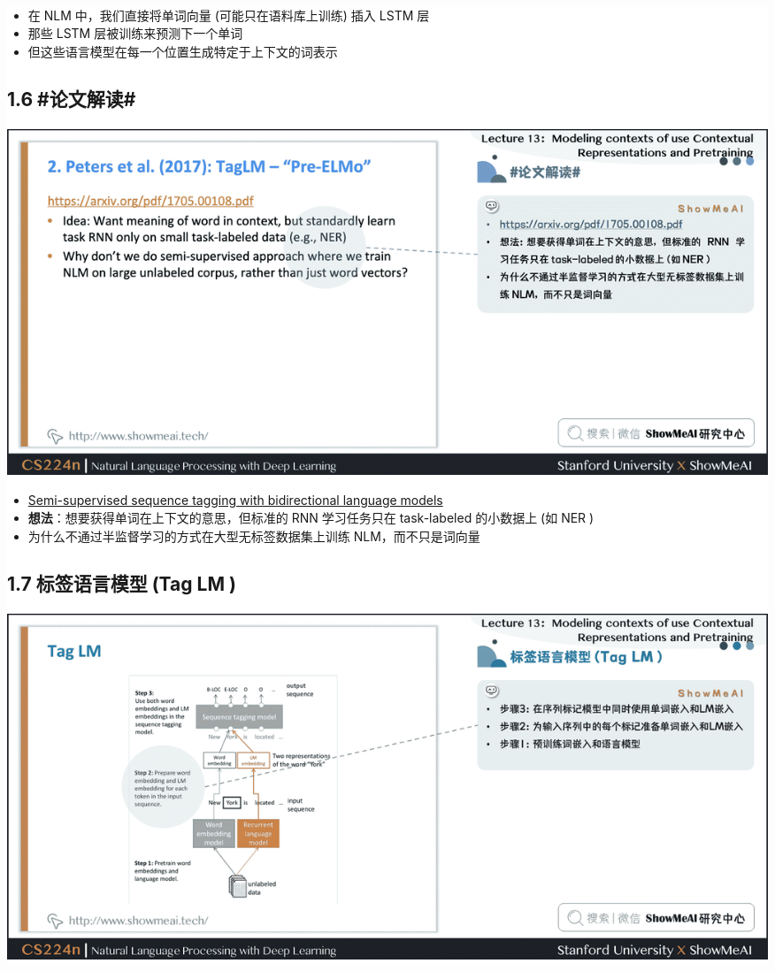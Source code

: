 *   在 NLM 中，我们直接将单词向量 (可能只在语料库上训练) 插入 LSTM 层
*   那些 LSTM 层被训练来预测下一个单词
*   但这些语言模型在每一个位置生成特定于上下文的词表示

## 1.6 #论文解读#

![#论文解读#](img/22e65d7f30c2e24e9692a27473a1a6a7.png)

*   [Semi-supervised sequence tagging with bidirectional language models](https://arxiv.org/pdf/1705.00108.pdf)
*   **想法**：想要获得单词在上下文的意思，但标准的 RNN 学习任务只在 task-labeled 的小数据上 (如 NER )
*   为什么不通过半监督学习的方式在大型无标签数据集上训练 NLM，而不只是词向量

## 1.7 标签语言模型 (Tag LM )

![标签语言模型 (Tag LM ) ](img/f3d575d01844f0dde67b685b9da61cd2.png)

